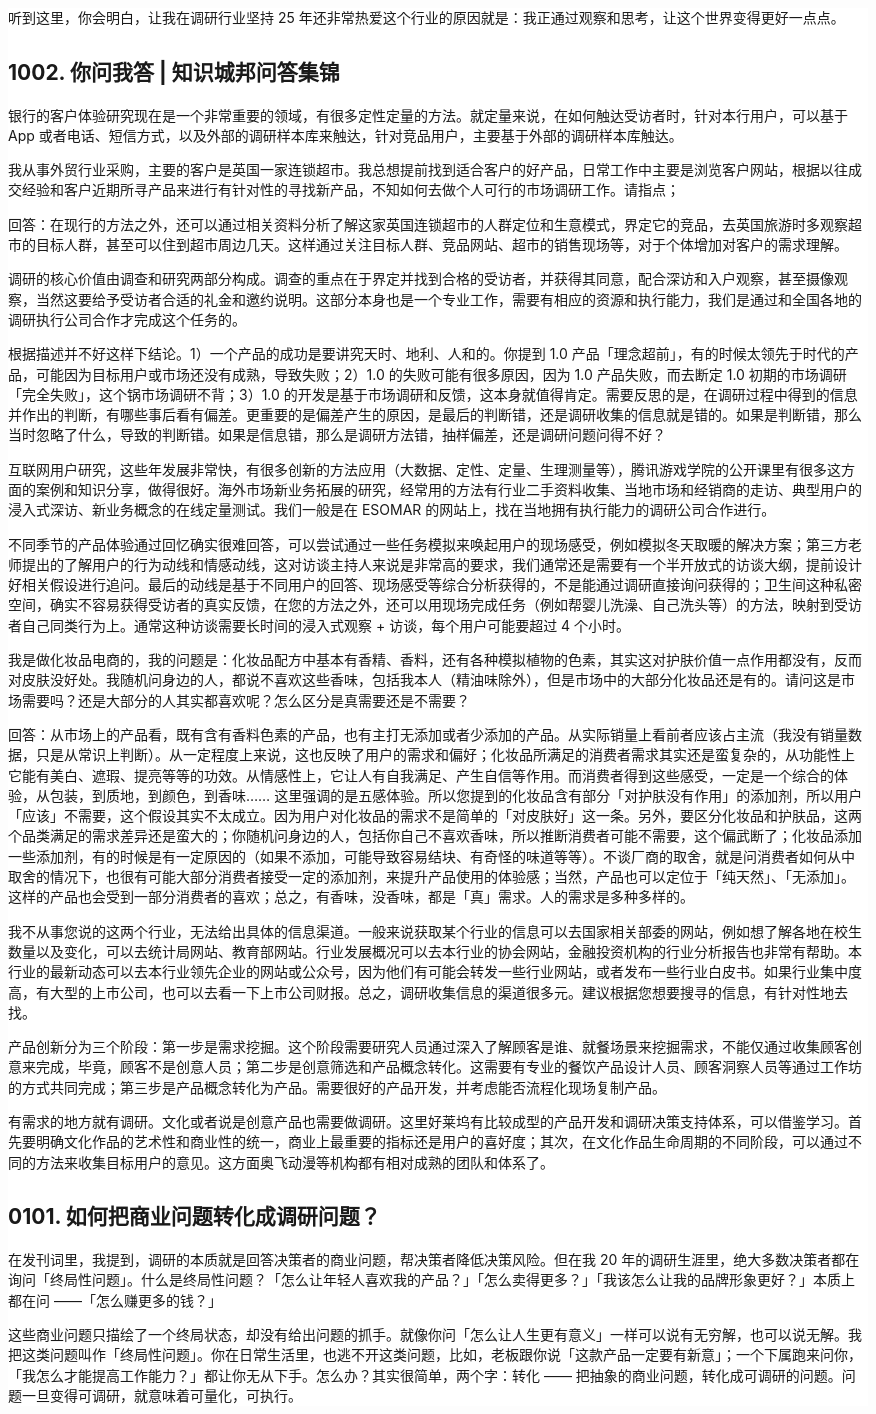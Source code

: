 听到这里，你会明白，让我在调研行业坚持 25 年还非常热爱这个行业的原因就是：我正通过观察和思考，让这个世界变得更好一点点。

## 1002. 你问我答 | 知识城邦问答集锦

银行的客户体验研究现在是一个非常重要的领域，有很多定性定量的方法。就定量来说，在如何触达受访者时，针对本行用户，可以基于 App 或者电话、短信方式，以及外部的调研样本库来触达，针对竞品用户，主要基于外部的调研样本库触达。

我从事外贸行业采购，主要的客户是英国一家连锁超市。我总想提前找到适合客户的好产品，日常工作中主要是浏览客户网站，根据以往成交经验和客户近期所寻产品来进行有针对性的寻找新产品，不知如何去做个人可行的市场调研工作。请指点；

回答：在现行的方法之外，还可以通过相关资料分析了解这家英国连锁超市的人群定位和生意模式，界定它的竞品，去英国旅游时多观察超市的目标人群，甚至可以住到超市周边几天。这样通过关注目标人群、竞品网站、超市的销售现场等，对于个体增加对客户的需求理解。

调研的核心价值由调查和研究两部分构成。调查的重点在于界定并找到合格的受访者，并获得其同意，配合深访和入户观察，甚至摄像观察，当然这要给予受访者合适的礼金和邀约说明。这部分本身也是一个专业工作，需要有相应的资源和执行能力，我们是通过和全国各地的调研执行公司合作才完成这个任务的。

根据描述并不好这样下结论。1）一个产品的成功是要讲究天时、地利、人和的。你提到 1.0 产品「理念超前」，有的时候太领先于时代的产品，可能因为目标用户或市场还没有成熟，导致失败；2）1.0 的失败可能有很多原因，因为 1.0 产品失败，而去断定 1.0 初期的市场调研「完全失败」，这个锅市场调研不背；3）1.0 的开发是基于市场调研和反馈，这本身就值得肯定。需要反思的是，在调研过程中得到的信息并作出的判断，有哪些事后看有偏差。更重要的是偏差产生的原因，是最后的判断错，还是调研收集的信息就是错的。如果是判断错，那么当时忽略了什么，导致的判断错。如果是信息错，那么是调研方法错，抽样偏差，还是调研问题问得不好？

互联网用户研究，这些年发展非常快，有很多创新的方法应用（大数据、定性、定量、生理测量等），腾讯游戏学院的公开课里有很多这方面的案例和知识分享，做得很好。海外市场新业务拓展的研究，经常用的方法有行业二手资料收集、当地市场和经销商的走访、典型用户的浸入式深访、新业务概念的在线定量测试。我们一般是在 ESOMAR 的网站上，找在当地拥有执行能力的调研公司合作进行。

不同季节的产品体验通过回忆确实很难回答，可以尝试通过一些任务模拟来唤起用户的现场感受，例如模拟冬天取暖的解决方案；第三方老师提出的了解用户的行为动线和情感动线，这对访谈主持人来说是非常高的要求，我们通常还是需要有一个半开放式的访谈大纲，提前设计好相关假设进行追问。最后的动线是基于不同用户的回答、现场感受等综合分析获得的，不是能通过调研直接询问获得的；卫生间这种私密空间，确实不容易获得受访者的真实反馈，在您的方法之外，还可以用现场完成任务（例如帮婴儿洗澡、自己洗头等）的方法，映射到受访者自己同类行为上。通常这种访谈需要长时间的浸入式观察 + 访谈，每个用户可能要超过 4 个小时。

我是做化妆品电商的，我的问题是：化妆品配方中基本有香精、香料，还有各种模拟植物的色素，其实这对护肤价值一点作用都没有，反而对皮肤没好处。我随机问身边的人，都说不喜欢这些香味，包括我本人（精油味除外），但是市场中的大部分化妆品还是有的。请问这是市场需要吗？还是大部分的人其实都喜欢呢？怎么区分是真需要还是不需要？

回答：从市场上的产品看，既有含有香料色素的产品，也有主打无添加或者少添加的产品。从实际销量上看前者应该占主流（我没有销量数据，只是从常识上判断）。从一定程度上来说，这也反映了用户的需求和偏好；化妆品所满足的消费者需求其实还是蛮复杂的，从功能性上它能有美白、遮瑕、提亮等等的功效。从情感性上，它让人有自我满足、产生自信等作用。而消费者得到这些感受，一定是一个综合的体验，从包装，到质地，到颜色，到香味…… 这里强调的是五感体验。所以您提到的化妆品含有部分「对护肤没有作用」的添加剂，所以用户「应该」不需要，这个假设其实不太成立。因为用户对化妆品的需求不是简单的「对皮肤好」这一条。另外，要区分化妆品和护肤品，这两个品类满足的需求差异还是蛮大的；你随机问身边的人，包括你自己不喜欢香味，所以推断消费者可能不需要，这个偏武断了；化妆品添加一些添加剂，有的时候是有一定原因的（如果不添加，可能导致容易结块、有奇怪的味道等等）。不谈厂商的取舍，就是问消费者如何从中取舍的情况下，也很有可能大部分消费者接受一定的添加剂，来提升产品使用的体验感；当然，产品也可以定位于「纯天然」、「无添加」。这样的产品也会受到一部分消费者的喜欢；总之，有香味，没香味，都是「真」需求。人的需求是多种多样的。

我不从事您说的这两个行业，无法给出具体的信息渠道。一般来说获取某个行业的信息可以去国家相关部委的网站，例如想了解各地在校生数量以及变化，可以去统计局网站、教育部网站。行业发展概况可以去本行业的协会网站，金融投资机构的行业分析报告也非常有帮助。本行业的最新动态可以去本行业领先企业的网站或公众号，因为他们有可能会转发一些行业网站，或者发布一些行业白皮书。如果行业集中度高，有大型的上市公司，也可以去看一下上市公司财报。总之，调研收集信息的渠道很多元。建议根据您想要搜寻的信息，有针对性地去找。

产品创新分为三个阶段：第一步是需求挖掘。这个阶段需要研究人员通过深入了解顾客是谁、就餐场景来挖掘需求，不能仅通过收集顾客创意来完成，毕竟，顾客不是创意人员；第二步是创意筛选和产品概念转化。这需要有专业的餐饮产品设计人员、顾客洞察人员等通过工作坊的方式共同完成；第三步是产品概念转化为产品。需要很好的产品开发，并考虑能否流程化现场复制产品。

有需求的地方就有调研。文化或者说是创意产品也需要做调研。这里好莱坞有比较成型的产品开发和调研决策支持体系，可以借鉴学习。首先要明确文化作品的艺术性和商业性的统一，商业上最重要的指标还是用户的喜好度；其次，在文化作品生命周期的不同阶段，可以通过不同的方法来收集目标用户的意见。这方面奥飞动漫等机构都有相对成熟的团队和体系了。

## 0101. 如何把商业问题转化成调研问题？

在发刊词里，我提到，调研的本质就是回答决策者的商业问题，帮决策者降低决策风险。但在我 20 年的调研生涯里，绝大多数决策者都在询问「终局性问题」。什么是终局性问题？「怎么让年轻人喜欢我的产品？」「怎么卖得更多？」「我该怎么让我的品牌形象更好？」本质上都在问 ——「怎么赚更多的钱？」

这些商业问题只描绘了一个终局状态，却没有给出问题的抓手。就像你问「怎么让人生更有意义」一样可以说有无穷解，也可以说无解。我把这类问题叫作「终局性问题」。你在日常生活里，也逃不开这类问题，比如，老板跟你说「这款产品一定要有新意」；一个下属跑来问你，「我怎么才能提高工作能力？」都让你无从下手。怎么办？其实很简单，两个字：转化 —— 把抽象的商业问题，转化成可调研的问题。问题一旦变得可调研，就意味着可量化，可执行。
